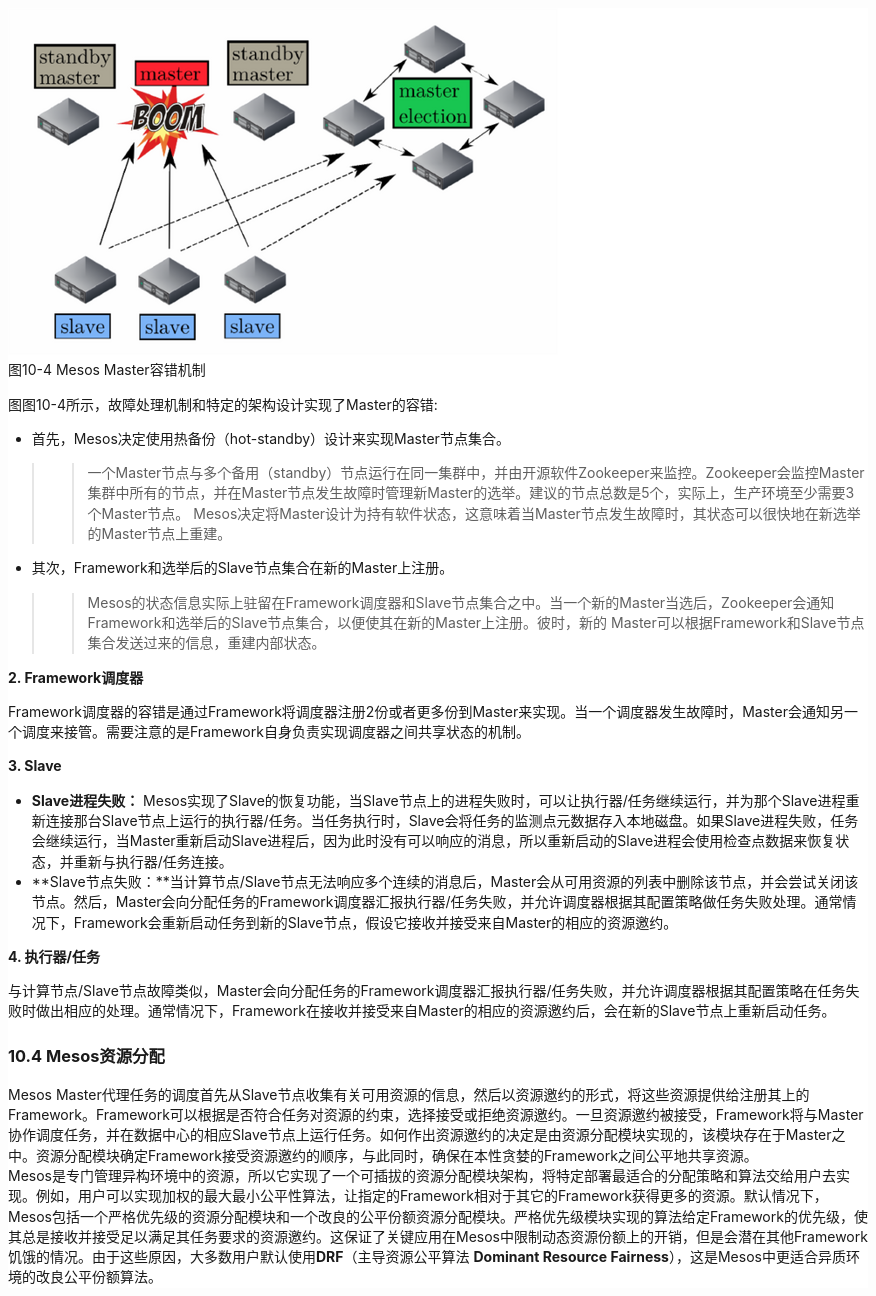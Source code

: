 ![](pics/mesos-master.png)  
图10-4 Mesos Master容错机制  

图图10-4所示，故障处理机制和特定的架构设计实现了Master的容错:

 - 首先，Mesos决定使用热备份（hot-standby）设计来实现Master节点集合。
 > >一个Master节点与多个备用（standby）节点运行在同一集群中，并由开源软件Zookeeper来监控。Zookeeper会监控Master集群中所有的节点，并在Master节点发生故障时管理新Master的选举。建议的节点总数是5个，实际上，生产环境至少需要3个Master节点。 Mesos决定将Master设计为持有软件状态，这意味着当Master节点发生故障时，其状态可以很快地在新选举的Master节点上重建。 
 
 - 其次，Framework和选举后的Slave节点集合在新的Master上注册。
 > >Mesos的状态信息实际上驻留在Framework调度器和Slave节点集合之中。当一个新的Master当选后，Zookeeper会通知Framework和选举后的Slave节点集合，以便使其在新的Master上注册。彼时，新的 Master可以根据Framework和Slave节点集合发送过来的信息，重建内部状态。

**2. Framework调度器**

Framework调度器的容错是通过Framework将调度器注册2份或者更多份到Master来实现。当一个调度器发生故障时，Master会通知另一个调度来接管。需要注意的是Framework自身负责实现调度器之间共享状态的机制。

**3. Slave**

- **Slave进程失败：** Mesos实现了Slave的恢复功能，当Slave节点上的进程失败时，可以让执行器/任务继续运行，并为那个Slave进程重新连接那台Slave节点上运行的执行器/任务。当任务执行时，Slave会将任务的监测点元数据存入本地磁盘。如果Slave进程失败，任务会继续运行，当Master重新启动Slave进程后，因为此时没有可以响应的消息，所以重新启动的Slave进程会使用检查点数据来恢复状态，并重新与执行器/任务连接。
- **Slave节点失败：**当计算节点/Slave节点无法响应多个连续的消息后，Master会从可用资源的列表中删除该节点，并会尝试关闭该节点。然后，Master会向分配任务的Framework调度器汇报执行器/任务失败，并允许调度器根据其配置策略做任务失败处理。通常情况下，Framework会重新启动任务到新的Slave节点，假设它接收并接受来自Master的相应的资源邀约。

**4. 执行器/任务**   

与计算节点/Slave节点故障类似，Master会向分配任务的Framework调度器汇报执行器/任务失败，并允许调度器根据其配置策略在任务失败时做出相应的处理。通常情况下，Framework在接收并接受来自Master的相应的资源邀约后，会在新的Slave节点上重新启动任务。

### 10.4 Mesos资源分配 ###

Mesos Master代理任务的调度首先从Slave节点收集有关可用资源的信息，然后以资源邀约的形式，将这些资源提供给注册其上的Framework。Framework可以根据是否符合任务对资源的约束，选择接受或拒绝资源邀约。一旦资源邀约被接受，Framework将与Master协作调度任务，并在数据中心的相应Slave节点上运行任务。如何作出资源邀约的决定是由资源分配模块实现的，该模块存在于Master之中。资源分配模块确定Framework接受资源邀约的顺序，与此同时，确保在本性贪婪的Framework之间公平地共享资源。  
Mesos是专门管理异构环境中的资源，所以它实现了一个可插拔的资源分配模块架构，将特定部署最适合的分配策略和算法交给用户去实现。例如，用户可以实现加权的最大最小公平性算法，让指定的Framework相对于其它的Framework获得更多的资源。默认情况下，Mesos包括一个严格优先级的资源分配模块和一个改良的公平份额资源分配模块。严格优先级模块实现的算法给定Framework的优先级，使其总是接收并接受足以满足其任务要求的资源邀约。这保证了关键应用在Mesos中限制动态资源份额上的开销，但是会潜在其他Framework饥饿的情况。由于这些原因，大多数用户默认使用**DRF**（主导资源公平算法 **Dominant Resource Fairness**），这是Mesos中更适合异质环境的改良公平份额算法。
